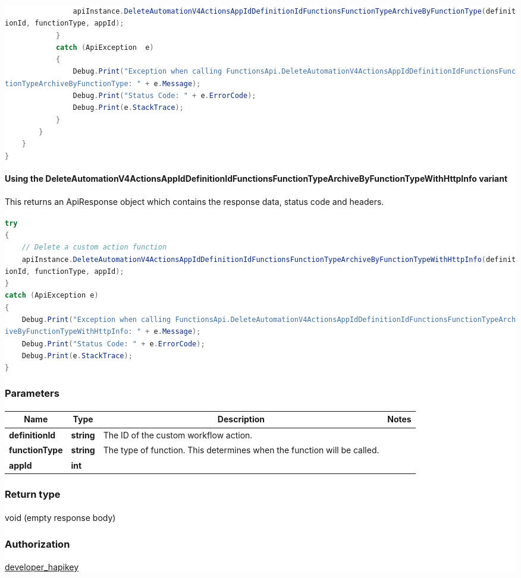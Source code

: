 ```csharp
                apiInstance.DeleteAutomationV4ActionsAppIdDefinitionIdFunctionsFunctionTypeArchiveByFunctionType(definitionId, functionType, appId);
            }
            catch (ApiException  e)
            {
                Debug.Print("Exception when calling FunctionsApi.DeleteAutomationV4ActionsAppIdDefinitionIdFunctionsFunctionTypeArchiveByFunctionType: " + e.Message);
                Debug.Print("Status Code: " + e.ErrorCode);
                Debug.Print(e.StackTrace);
            }
        }
    }
}
```

#### Using the DeleteAutomationV4ActionsAppIdDefinitionIdFunctionsFunctionTypeArchiveByFunctionTypeWithHttpInfo variant
This returns an ApiResponse object which contains the response data, status code and headers.

```csharp
try
{
    // Delete a custom action function
    apiInstance.DeleteAutomationV4ActionsAppIdDefinitionIdFunctionsFunctionTypeArchiveByFunctionTypeWithHttpInfo(definitionId, functionType, appId);
}
catch (ApiException e)
{
    Debug.Print("Exception when calling FunctionsApi.DeleteAutomationV4ActionsAppIdDefinitionIdFunctionsFunctionTypeArchiveByFunctionTypeWithHttpInfo: " + e.Message);
    Debug.Print("Status Code: " + e.ErrorCode);
    Debug.Print(e.StackTrace);
}
```

### Parameters

| Name | Type | Description | Notes |
|------|------|-------------|-------|
| **definitionId** | **string** | The ID of the custom workflow action. |  |
| **functionType** | **string** | The type of function. This determines when the function will be called. |  |
| **appId** | **int** |  |  |

### Return type

void (empty response body)

### Authorization

[developer_hapikey](../README.md#developer_hapikey)
